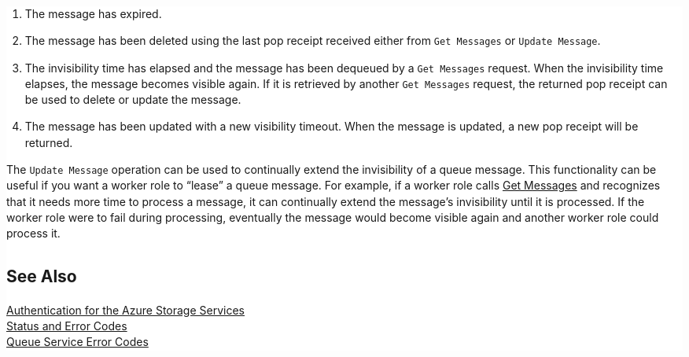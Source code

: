 1.  The message has expired.  
  
2.  The message has been deleted using the last pop receipt received either from `Get Messages` or `Update Message`.  
  
3.  The invisibility time has elapsed and the message has been dequeued by a `Get Messages` request. When the invisibility time elapses, the message becomes visible again. If it is retrieved by another `Get Messages` request, the returned pop receipt can be used to delete or update the message.  
  
4.  The message has been updated with a new visibility timeout. When the message is updated, a new pop receipt will be returned.  
  
 The `Update Message` operation can be used to continually extend the invisibility of a queue message. This functionality can be useful if you want a worker role to “lease” a queue message. For example, if a worker role calls [Get Messages](../rest-conceptual/Get-Messages.md) and recognizes that it needs more time to process a message, it can continually extend the message’s invisibility until it is processed. If the worker role were to fail during processing, eventually the message would become visible again and another worker role could process it.  
  
## See Also  
 [Authentication for the Azure Storage Services](../rest-conceptual/Authentication-for-the-Azure-Storage-Services.md)   
 [Status and Error Codes](../rest-conceptual/Status-and-Error-Codes2.md)   
 [Queue Service Error Codes](../rest-conceptual/Queue-Service-Error-Codes.md)